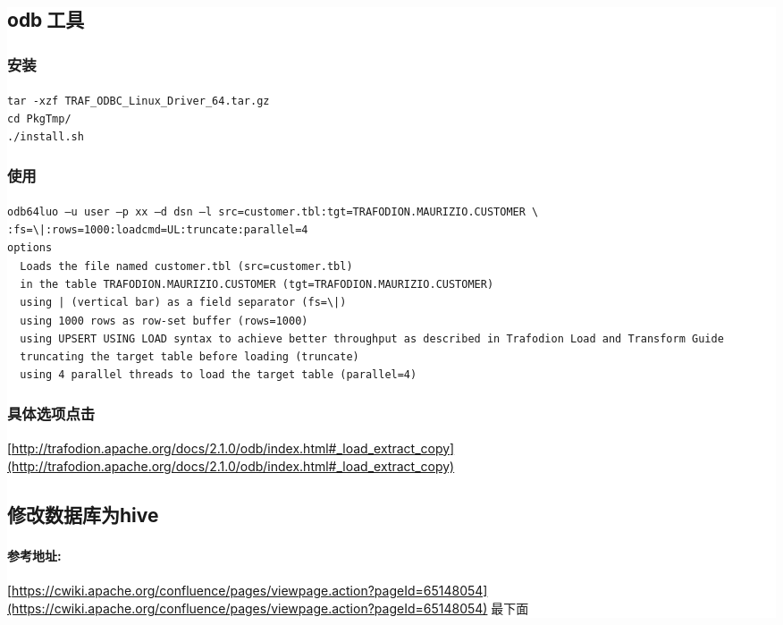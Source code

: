 ## odb 工具

### 安装

```shell
tar -xzf TRAF_ODBC_Linux_Driver_64.tar.gz
cd PkgTmp/
./install.sh
```

### 使用

```shell
odb64luo –u user –p xx –d dsn –l src=customer.tbl:tgt=TRAFODION.MAURIZIO.CUSTOMER \
:fs=\|:rows=1000:loadcmd=UL:truncate:parallel=4
options
  Loads the file named customer.tbl (src=customer.tbl)
  in the table TRAFODION.MAURIZIO.CUSTOMER (tgt=TRAFODION.MAURIZIO.CUSTOMER)
  using | (vertical bar) as a field separator (fs=\|)
  using 1000 rows as row-set buffer (rows=1000)
  using UPSERT USING LOAD syntax to achieve better throughput as described in Trafodion Load and Transform Guide
  truncating the target table before loading (truncate)
  using 4 parallel threads to load the target table (parallel=4)
```

### 具体选项点击

[http://trafodion.apache.org/docs/2.1.0/odb/index.html#_load_extract_copy](http://trafodion.apache.org/docs/2.1.0/odb/index.html#_load_extract_copy)

## 修改数据库为hive

#### 参考地址:

[https://cwiki.apache.org/confluence/pages/viewpage.action?pageId=65148054](https://cwiki.apache.org/confluence/pages/viewpage.action?pageId=65148054) 最下面
